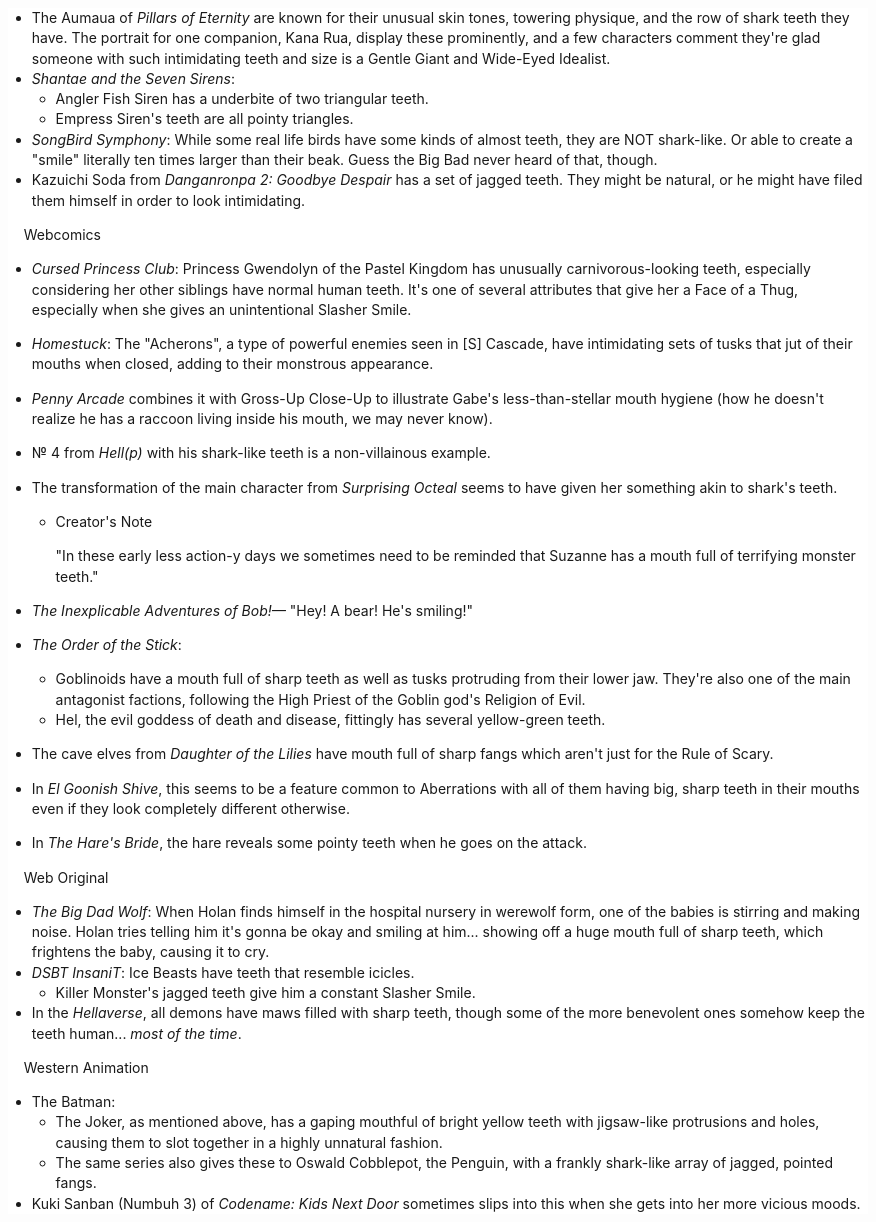 -   The Aumaua of _Pillars of Eternity_ are known for their unusual skin tones, towering physique, and the row of shark teeth they have. The portrait for one companion, Kana Rua, display these prominently, and a few characters comment they're glad someone with such intimidating teeth and size is a Gentle Giant and Wide-Eyed Idealist.
-   _Shantae and the Seven Sirens_:
    -   Angler Fish Siren has a underbite of two triangular teeth.
    -   Empress Siren's teeth are all pointy triangles.
-   _SongBird Symphony_: While some real life birds have some kinds of almost teeth, they are NOT shark-like. Or able to create a "smile" literally ten times larger than their beak. Guess the Big Bad never heard of that, though.
-   Kazuichi Soda from _Danganronpa 2: Goodbye Despair_ has a set of jagged teeth. They might be natural, or he might have filed them himself in order to look intimidating.

    Webcomics 

-   _Cursed Princess Club_: Princess Gwendolyn of the Pastel Kingdom has unusually carnivorous-looking teeth, especially considering her other siblings have normal human teeth. It's one of several attributes that give her a Face of a Thug, especially when she gives an unintentional Slasher Smile.
-   _Homestuck_: The "Acherons", a type of powerful enemies seen in \[S\] Cascade, have intimidating sets of tusks that jut of their mouths when closed, adding to their monstrous appearance.
-   _Penny Arcade_ combines it with Gross-Up Close-Up to illustrate Gabe's less-than-stellar mouth hygiene (how he doesn't realize he has a raccoon living inside his mouth, we may never know).
-   № 4 from _Hell(p)_ with his shark-like teeth is a non-villainous example.
-   The transformation of the main character from _Surprising Octeal_ seems to have given her something akin to shark's teeth.
    -   Creator's Note
        
        "In these early less action-y days we sometimes need to be reminded that Suzanne has a mouth full of terrifying monster teeth."
        
-   _The Inexplicable Adventures of Bob!—_ "Hey! A bear! He's smiling!"
-   _The Order of the Stick_:
    -   Goblinoids have a mouth full of sharp teeth as well as tusks protruding from their lower jaw. They're also one of the main antagonist factions, following the High Priest of the Goblin god's Religion of Evil.
    -   Hel, the evil goddess of death and disease, fittingly has several yellow-green teeth.
-   The cave elves from _Daughter of the Lilies_ have mouth full of sharp fangs which aren't just for the Rule of Scary.
-   In _El Goonish Shive_, this seems to be a feature common to Aberrations with all of them having big, sharp teeth in their mouths even if they look completely different otherwise.
-   In _The Hare's Bride_, the hare reveals some pointy teeth when he goes on the attack.

    Web Original 

-   _The Big Dad Wolf_: When Holan finds himself in the hospital nursery in werewolf form, one of the babies is stirring and making noise. Holan tries telling him it's gonna be okay and smiling at him... showing off a huge mouth full of sharp teeth, which frightens the baby, causing it to cry.
-   _DSBT InsaniT_: Ice Beasts have teeth that resemble icicles.
    -   Killer Monster's jagged teeth give him a constant Slasher Smile.
-   In the _Hellaverse_, all demons have maws filled with sharp teeth, though some of the more benevolent ones somehow keep the teeth human... _most of the time_.

    Western Animation 

-   The Batman:
    -   The Joker, as mentioned above, has a gaping mouthful of bright yellow teeth with jigsaw-like protrusions and holes, causing them to slot together in a highly unnatural fashion.
    -   The same series also gives these to Oswald Cobblepot, the Penguin, with a frankly shark-like array of jagged, pointed fangs.
-   Kuki Sanban (Numbuh 3) of _Codename: Kids Next Door_ sometimes slips into this when she gets into her more vicious moods.
    